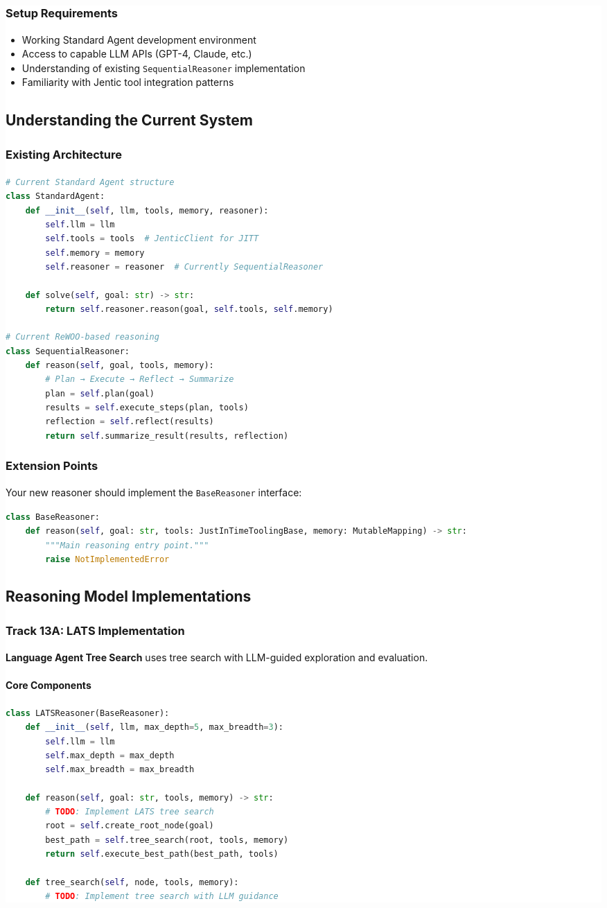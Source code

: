 ### Setup Requirements
- Working Standard Agent development environment
- Access to capable LLM APIs (GPT-4, Claude, etc.)
- Understanding of existing `SequentialReasoner` implementation
- Familiarity with Jentic tool integration patterns

## Understanding the Current System

### Existing Architecture
```python
# Current Standard Agent structure
class StandardAgent:
    def __init__(self, llm, tools, memory, reasoner):
        self.llm = llm
        self.tools = tools  # JenticClient for JITT
        self.memory = memory
        self.reasoner = reasoner  # Currently SequentialReasoner
    
    def solve(self, goal: str) -> str:
        return self.reasoner.reason(goal, self.tools, self.memory)

# Current ReWOO-based reasoning
class SequentialReasoner:
    def reason(self, goal, tools, memory):
        # Plan → Execute → Reflect → Summarize
        plan = self.plan(goal)
        results = self.execute_steps(plan, tools)
        reflection = self.reflect(results)
        return self.summarize_result(results, reflection)
```

### Extension Points
Your new reasoner should implement the `BaseReasoner` interface:

```python
class BaseReasoner:
    def reason(self, goal: str, tools: JustInTimeToolingBase, memory: MutableMapping) -> str:
        """Main reasoning entry point."""
        raise NotImplementedError
```

## Reasoning Model Implementations

### Track 13A: LATS Implementation

**Language Agent Tree Search** uses tree search with LLM-guided exploration and evaluation.

#### Core Components
```python
class LATSReasoner(BaseReasoner):
    def __init__(self, llm, max_depth=5, max_breadth=3):
        self.llm = llm
        self.max_depth = max_depth
        self.max_breadth = max_breadth
    
    def reason(self, goal: str, tools, memory) -> str:
        # TODO: Implement LATS tree search
        root = self.create_root_node(goal)
        best_path = self.tree_search(root, tools, memory)
        return self.execute_best_path(best_path, tools)
    
    def tree_search(self, node, tools, memory):
        # TODO: Implement tree search with LLM guidance
```